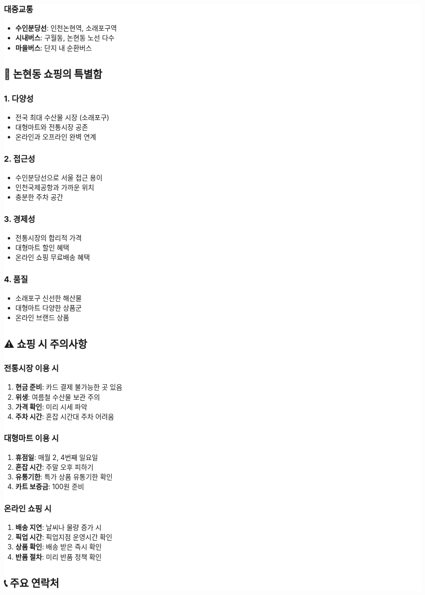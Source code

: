 ### 대중교통
- **수인분당선**: 인천논현역, 소래포구역
- **시내버스**: 구월동, 논현동 노선 다수
- **마을버스**: 단지 내 순환버스

## 🌟 논현동 쇼핑의 특별함

### 1. 다양성
- 전국 최대 수산물 시장 (소래포구)
- 대형마트와 전통시장 공존
- 온라인과 오프라인 완벽 연계

### 2. 접근성
- 수인분당선으로 서울 접근 용이
- 인천국제공항과 가까운 위치
- 충분한 주차 공간

### 3. 경제성
- 전통시장의 합리적 가격
- 대형마트 할인 혜택
- 온라인 쇼핑 무료배송 혜택

### 4. 품질
- 소래포구 신선한 해산물
- 대형마트 다양한 상품군
- 온라인 브랜드 상품

## ⚠️ 쇼핑 시 주의사항

### 전통시장 이용 시
1. **현금 준비**: 카드 결제 불가능한 곳 있음
2. **위생**: 여름철 수산물 보관 주의
3. **가격 확인**: 미리 시세 파악
4. **주차 시간**: 혼잡 시간대 주차 어려움

### 대형마트 이용 시
1. **휴점일**: 매월 2, 4번째 일요일
2. **혼잡 시간**: 주말 오후 피하기
3. **유통기한**: 특가 상품 유통기한 확인
4. **카트 보증금**: 100원 준비

### 온라인 쇼핑 시
1. **배송 지연**: 날씨나 물량 증가 시
2. **픽업 시간**: 픽업지점 운영시간 확인
3. **상품 확인**: 배송 받은 즉시 확인
4. **반품 절차**: 미리 반품 정책 확인

## 📞 주요 연락처
